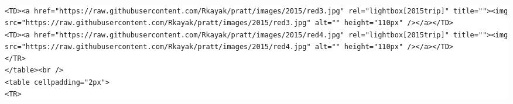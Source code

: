 	<TD><a href="https://raw.githubusercontent.com/Rkayak/pratt/images/2015/red3.jpg" rel="lightbox[2015trip]" title=""><img src="https://raw.githubusercontent.com/Rkayak/pratt/images/2015/red3.jpg" alt="" height="110px" /></a></TD>
	<TD><a href="https://raw.githubusercontent.com/Rkayak/pratt/images/2015/red4.jpg" rel="lightbox[2015trip]" title=""><img src="https://raw.githubusercontent.com/Rkayak/pratt/images/2015/red4.jpg" alt="" height="110px" /></a></TD>
	</TR>
	</table><br />
	<table cellpadding="2px">
	<TR>